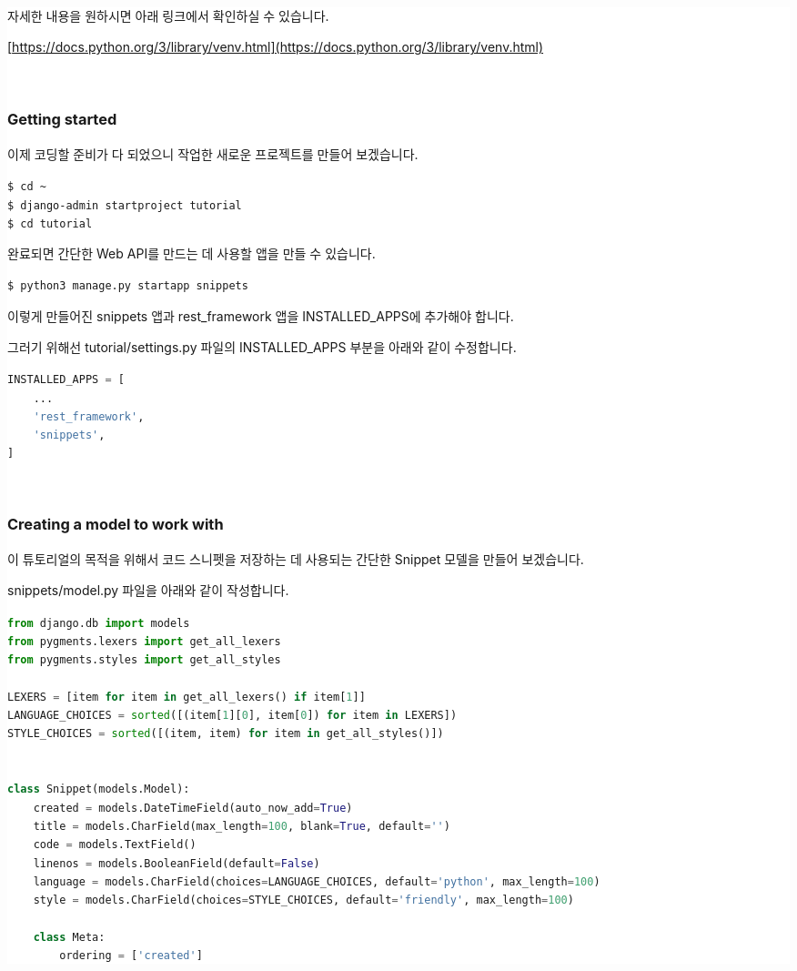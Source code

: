 자세한 내용을 원하시면 아래 링크에서 확인하실 수 있습니다.

[https://docs.python.org/3/library/venv.html](https://docs.python.org/3/library/venv.html)

<br/>

### Getting started

이제 코딩할 준비가 다 되었으니 작업한 새로운 프로젝트를 만들어 보겠습니다.

```shell
$ cd ~
$ django-admin startproject tutorial
$ cd tutorial
```

완료되면 간단한 Web API를 만드는 데 사용할 앱을 만들 수 있습니다.

```shell
$ python3 manage.py startapp snippets
```

이렇게 만들어진 snippets 앱과 rest_framework 앱을 INSTALLED_APPS에 추가해야 합니다.

그러기 위해선 tutorial/settings.py 파일의 INSTALLED_APPS 부분을 아래와 같이 수정합니다.

```python
INSTALLED_APPS = [
    ...
    'rest_framework',
    'snippets',
]
```

<br/>

### Creating a model to work with

이 튜토리얼의 목적을 위해서 코드 스니펫을 저장하는 데 사용되는 간단한 Snippet 모델을 만들어 보겠습니다.

snippets/model.py 파일을 아래와 같이 작성합니다.

```python
from django.db import models
from pygments.lexers import get_all_lexers
from pygments.styles import get_all_styles

LEXERS = [item for item in get_all_lexers() if item[1]]
LANGUAGE_CHOICES = sorted([(item[1][0], item[0]) for item in LEXERS])
STYLE_CHOICES = sorted([(item, item) for item in get_all_styles()])


class Snippet(models.Model):
    created = models.DateTimeField(auto_now_add=True)
    title = models.CharField(max_length=100, blank=True, default='')
    code = models.TextField()
    linenos = models.BooleanField(default=False)
    language = models.CharField(choices=LANGUAGE_CHOICES, default='python', max_length=100)
    style = models.CharField(choices=STYLE_CHOICES, default='friendly', max_length=100)

    class Meta:
        ordering = ['created']
```
